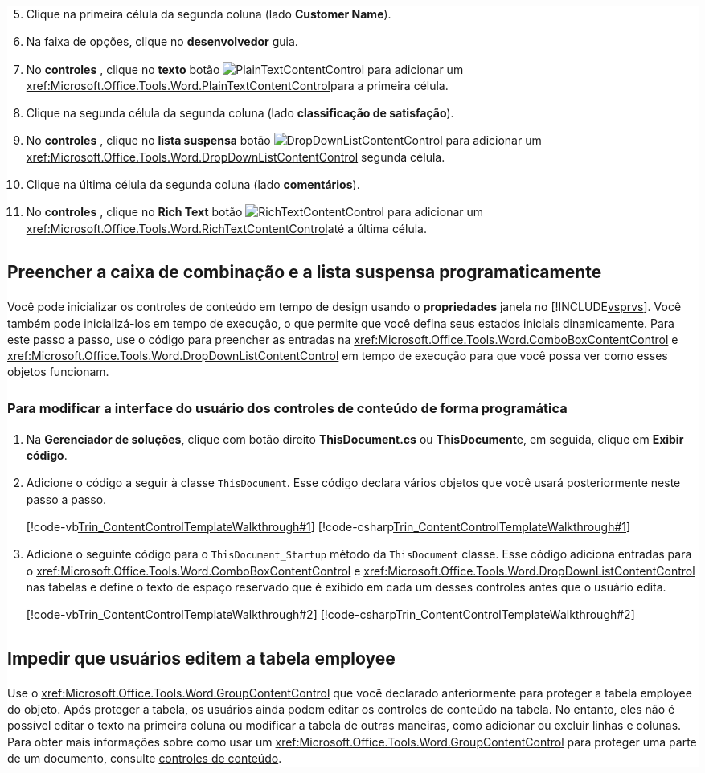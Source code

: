 5. Clique na primeira célula da segunda coluna (lado **Customer Name**).  
  
6. Na faixa de opções, clique no **desenvolvedor** guia.  
  
7. No **controles** , clique no **texto** botão ![PlainTextContentControl](../vsto/media/plaintextcontrol.gif "PlainTextContentControl") para adicionar um <xref:Microsoft.Office.Tools.Word.PlainTextContentControl>para a primeira célula.  
  
8. Clique na segunda célula da segunda coluna (lado **classificação de satisfação**).  
  
9. No **controles** , clique no **lista suspensa** botão ![DropDownListContentControl](../vsto/media/dropdownlist.gif "DropDownListContentControl") para adicionar um <xref:Microsoft.Office.Tools.Word.DropDownListContentControl> segunda célula.  
  
10. Clique na última célula da segunda coluna (lado **comentários**).  
  
11. No **controles** , clique no **Rich Text** botão ![RichTextContentControl](../vsto/media/richtextcontrol.gif "RichTextContentControl") para adicionar um <xref:Microsoft.Office.Tools.Word.RichTextContentControl>até a última célula.  
  
## <a name="populate-the-combo-box-and-drop-down-list-programmatically"></a>Preencher a caixa de combinação e a lista suspensa programaticamente  
 Você pode inicializar os controles de conteúdo em tempo de design usando o **propriedades** janela no [!INCLUDE[vsprvs](../sharepoint/includes/vsprvs-md.md)]. Você também pode inicializá-los em tempo de execução, o que permite que você defina seus estados iniciais dinamicamente. Para este passo a passo, use o código para preencher as entradas na <xref:Microsoft.Office.Tools.Word.ComboBoxContentControl> e <xref:Microsoft.Office.Tools.Word.DropDownListContentControl> em tempo de execução para que você possa ver como esses objetos funcionam.  
  
### <a name="to-modify-the-ui-of-the-content-controls-programmatically"></a>Para modificar a interface do usuário dos controles de conteúdo de forma programática  
  
1.  Na **Gerenciador de soluções**, clique com botão direito **ThisDocument.cs** ou **ThisDocument**e, em seguida, clique em **Exibir código**.  
  
2.  Adicione o código a seguir à classe `ThisDocument`. Esse código declara vários objetos que você usará posteriormente neste passo a passo.  
  
     [!code-vb[Trin_ContentControlTemplateWalkthrough#1](../vsto/codesnippet/VisualBasic/ContentControlTemplateWalkthrough/ThisDocument.vb#1)]
     [!code-csharp[Trin_ContentControlTemplateWalkthrough#1](../vsto/codesnippet/CSharp/ContentControlTemplateWalkthrough/ThisDocument.cs#1)]  
  
3.  Adicione o seguinte código para o `ThisDocument_Startup` método da `ThisDocument` classe. Esse código adiciona entradas para o <xref:Microsoft.Office.Tools.Word.ComboBoxContentControl> e <xref:Microsoft.Office.Tools.Word.DropDownListContentControl> nas tabelas e define o texto de espaço reservado que é exibido em cada um desses controles antes que o usuário edita.  
  
     [!code-vb[Trin_ContentControlTemplateWalkthrough#2](../vsto/codesnippet/VisualBasic/ContentControlTemplateWalkthrough/ThisDocument.vb#2)]
     [!code-csharp[Trin_ContentControlTemplateWalkthrough#2](../vsto/codesnippet/CSharp/ContentControlTemplateWalkthrough/ThisDocument.cs#2)]  
  
## <a name="prevent-users-from-editing-the-employee-table"></a>Impedir que usuários editem a tabela employee  
 Use o <xref:Microsoft.Office.Tools.Word.GroupContentControl> que você declarado anteriormente para proteger a tabela employee do objeto. Após proteger a tabela, os usuários ainda podem editar os controles de conteúdo na tabela. No entanto, eles não é possível editar o texto na primeira coluna ou modificar a tabela de outras maneiras, como adicionar ou excluir linhas e colunas. Para obter mais informações sobre como usar um <xref:Microsoft.Office.Tools.Word.GroupContentControl> para proteger uma parte de um documento, consulte [controles de conteúdo](../vsto/content-controls.md).  
  